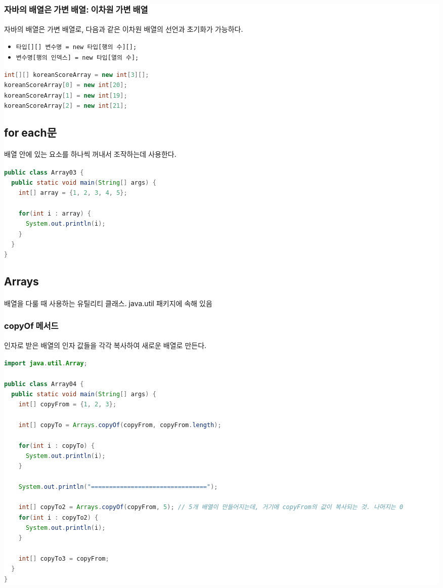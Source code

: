 ### 자바의 배열은 가변 배열: 이차원 가변 배열
자바의 배열은 가변 배열로, 다음과 같은 이차원 배열의 선언과 초기화가 가능하다.
- ``타입[][] 변수명 = new 타입[행의 수][];``
- ``변수명[행의 인덱스] = new 타입[열의 수];``

```java
int[][] koreanScoreArray = new int[3][];
koreanScoreArray[0] = new int[20];
koreanScoreArray[1] = new int[19];
koreanScoreArray[2] = new int[21];
```

## for each문
배열 안에 있는 요소를 하나씩 꺼내서 조작하는데 사용한다.

```java
public class Array03 {
  public static void main(String[] args) {
    int[] array = {1, 2, 3, 4, 5};

    for(int i : array) {
      System.out.println(i);
    }
  }
}
```

## Arrays
배열을 다룰 때 사용하는 유틸리티 클래스. java.util 패키지에 속해 있음

### copyOf 메서드

인자로 받은 배열의 인자 값들을 각각 복사하여 새로운 배열로 만든다.

```java
import java.util.Array;

public class Array04 {
  public static void main(String[] args) {
    int[] copyFrom = {1, 2, 3};

    int[] copyTo = Arrays.copyOf(copyFrom, copyFrom.length);

    for(int i : copyTo) {
      System.out.println(i);
    }

    System.out.println("================================");

    int[] copyTo2 = Arrays.copyOf(copyFrom, 5); // 5개 배열이 만들어지는데, 거기에 copyFrom의 값이 복사되는 것. 나머지는 0
    for(int i : copyTo2) {
      System.out.println(i);
    }

    int[] copyTo3 = copyFrom;
  }
}
```
